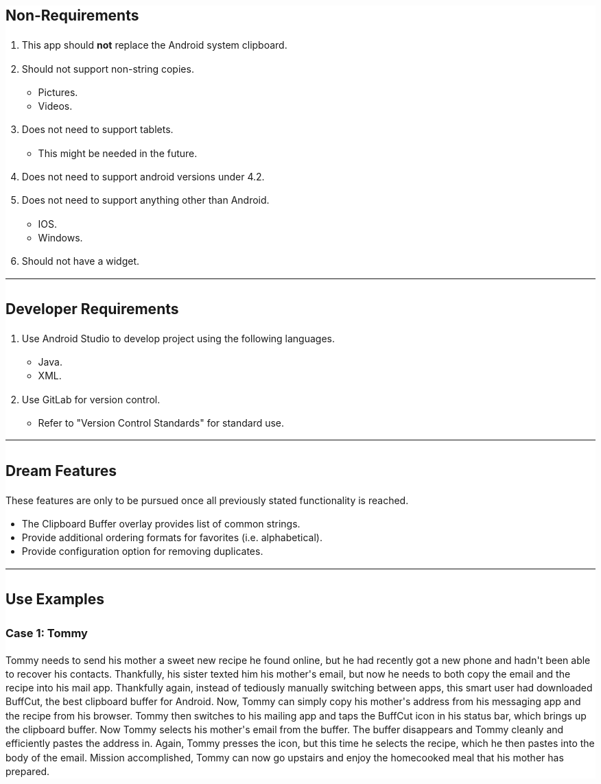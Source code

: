 
## Non-Requirements

1. This app should **not** replace the Android system clipboard.

1. Should not support non-string copies.
    - Pictures.
    - Videos.

1. Does not need to support tablets.
    - This might be needed in the future.

1. Does not need to support android versions under 4.2.

1. Does not need to support anything other than Android.
    - IOS.
    - Windows.

1. Should not have a widget.

---

## Developer Requirements

1. Use Android Studio to develop project using the following languages.
    - Java.
    - XML.

1. Use GitLab for version control.
    - Refer to "Version Control Standards" for standard use.

---

## Dream Features

These features are only to be pursued once all previously stated functionality is reached.

- The Clipboard Buffer overlay provides list of common strings.
- Provide additional ordering formats for favorites (i.e. alphabetical).
- Provide configuration option for removing duplicates.

---

## Use Examples

### Case 1: Tommy

Tommy needs to send his mother a sweet new recipe he found online, but he had recently got a new phone and hadn't been
able to recover his contacts. Thankfully, his sister texted him his mother's email, but now he needs to both copy the email and
the recipe into his mail app. Thankfully again, instead of tediously manually switching between apps, this smart user had downloaded
BuffCut, the best clipboard buffer for Android. Now, Tommy can simply copy his mother's address from his messaging app and
the recipe from his browser. Tommy then switches to his mailing app and taps the BuffCut icon in his status bar, which
brings up the clipboard buffer. Now Tommy selects his mother's email from the buffer. The buffer disappears and Tommy cleanly
and efficiently pastes the address in. Again, Tommy presses the icon, but this time he selects the recipe, which he then pastes
into the body of the email. Mission accomplished, Tommy can now go upstairs and enjoy the homecooked meal that his mother has
prepared.
